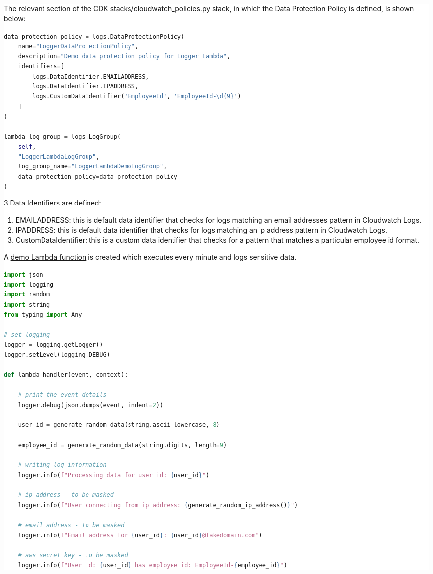 The relevant section of the CDK [stacks/cloudwatch_policies.py](stacks/cloudwatch_policies.py) stack, in which the Data Protection Policy is defined, is shown below:

```python
data_protection_policy = logs.DataProtectionPolicy(
    name="LoggerDataProtectionPolicy",
    description="Demo data protection policy for Logger Lambda",
    identifiers=[
        logs.DataIdentifier.EMAILADDRESS,
        logs.DataIdentifier.IPADDRESS,
        logs.CustomDataIdentifier('EmployeeId', 'EmployeeId-\d{9}')
    ]
)

lambda_log_group = logs.LogGroup(
    self,
    "LoggerLambdaLogGroup",
    log_group_name="LoggerLambdaDemoLogGroup",
    data_protection_policy=data_protection_policy
)
```

3 Data Identifiers are defined:

1. EMAILADDRESS: this is default data identifier that checks for logs matching an email addresses pattern in Cloudwatch Logs.
2. IPADDRESS: this is default data identifier that checks for logs matching an ip address pattern in Cloudwatch Logs.
3. CustomDataIdentifier: this is a custom data identifier that checks for a pattern that matches a particular employee id format.


A [demo Lambda function](stacks/resources/logger/logger.py) is created which executes every minute and logs sensitive data.

```python
import json
import logging
import random
import string
from typing import Any

# set logging
logger = logging.getLogger()
logger.setLevel(logging.DEBUG)

def lambda_handler(event, context):
    
    # print the event details
    logger.debug(json.dumps(event, indent=2))

    user_id = generate_random_data(string.ascii_lowercase, 8)
    
    employee_id = generate_random_data(string.digits, length=9)

    # writing log information
    logger.info(f"Processing data for user id: {user_id}")

    # ip address - to be masked
    logger.info(f"User connecting from ip address: {generate_random_ip_address()}")

    # email address - to be masked
    logger.info(f"Email address for {user_id}: {user_id}@fakedomain.com")

    # aws secret key - to be masked
    logger.info(f"User id: {user_id} has employee id: EmployeeId-{employee_id}")

```